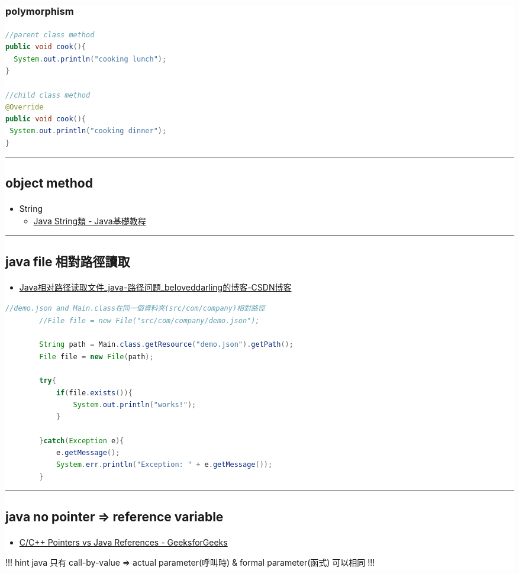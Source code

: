 ### polymorphism
```java
//parent class method
public void cook(){
  System.out.println("cooking lunch");
}

//child class method 
@Override
public void cook(){
 System.out.println("cooking dinner");
}
```


***


## object method
- String 
  - [Java String類 - Java基礎教程](http://tw.gitbook.net/java/java_strings.html)



***


## java file 相對路徑讀取
- [Java相对路径读取文件_java-路径问题_beloveddarling的博客-CSDN博客](https://blog.csdn.net/beloveddarling/article/details/53694103)

```java
//demo.json and Main.class在同一個資料夾(src/com/company)相對路徑
        //File file = new File("src/com/company/demo.json");

        String path = Main.class.getResource("demo.json").getPath();
        File file = new File(path);

        try{
            if(file.exists()){
                System.out.println("works!");
            }

        }catch(Exception e){
            e.getMessage();
            System.err.println("Exception: " + e.getMessage());
        }
```

***

## java no pointer => reference variable
- [C/C++ Pointers vs Java References - GeeksforGeeks](https://www.geeksforgeeks.org/is-there-any-concept-of-pointers-in-java/)

!!! hint
java 只有 call-by-value 
=> actual parameter(呼叫時) & formal parameter(函式) 可以相同
!!!

